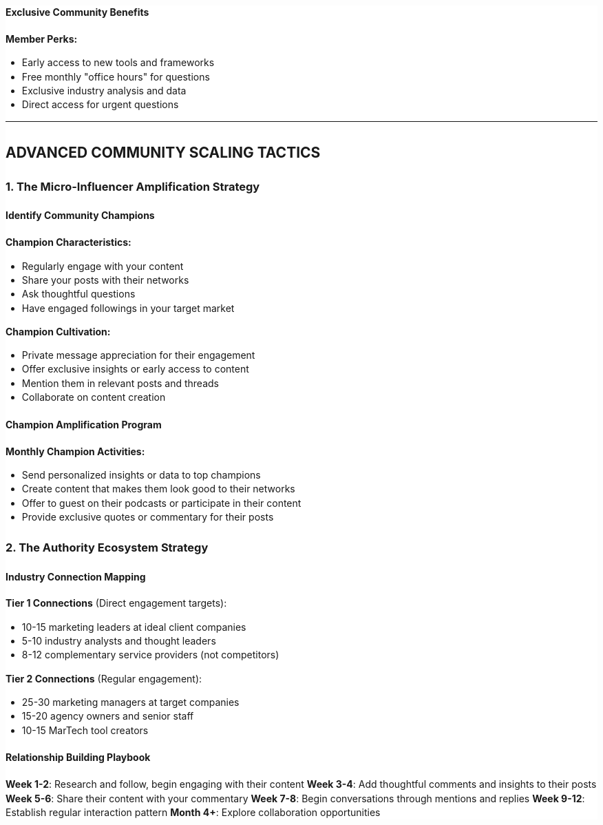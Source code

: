#### Exclusive Community Benefits
**Member Perks:**
- Early access to new tools and frameworks
- Free monthly "office hours" for questions
- Exclusive industry analysis and data
- Direct access for urgent questions

---

## ADVANCED COMMUNITY SCALING TACTICS

### 1. The Micro-Influencer Amplification Strategy

#### Identify Community Champions
**Champion Characteristics:**
- Regularly engage with your content
- Share your posts with their networks
- Ask thoughtful questions
- Have engaged followings in your target market

**Champion Cultivation:**
- Private message appreciation for their engagement
- Offer exclusive insights or early access to content
- Mention them in relevant posts and threads
- Collaborate on content creation

#### Champion Amplification Program
**Monthly Champion Activities:**
- Send personalized insights or data to top champions
- Create content that makes them look good to their networks
- Offer to guest on their podcasts or participate in their content
- Provide exclusive quotes or commentary for their posts

### 2. The Authority Ecosystem Strategy

#### Industry Connection Mapping
**Tier 1 Connections** (Direct engagement targets):
- 10-15 marketing leaders at ideal client companies
- 5-10 industry analysts and thought leaders
- 8-12 complementary service providers (not competitors)

**Tier 2 Connections** (Regular engagement):
- 25-30 marketing managers at target companies
- 15-20 agency owners and senior staff
- 10-15 MarTech tool creators

#### Relationship Building Playbook
**Week 1-2**: Research and follow, begin engaging with their content
**Week 3-4**: Add thoughtful comments and insights to their posts
**Week 5-6**: Share their content with your commentary
**Week 7-8**: Begin conversations through mentions and replies
**Week 9-12**: Establish regular interaction pattern
**Month 4+**: Explore collaboration opportunities
